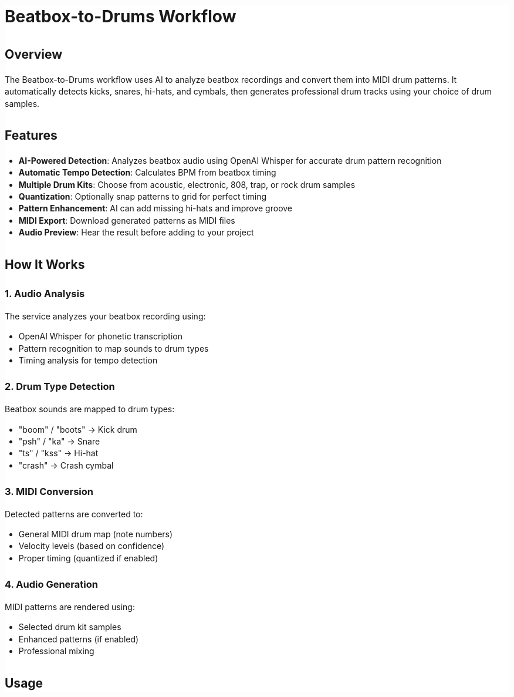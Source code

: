 # Beatbox-to-Drums Workflow

## Overview

The Beatbox-to-Drums workflow uses AI to analyze beatbox recordings and convert them into MIDI drum patterns. It automatically detects kicks, snares, hi-hats, and cymbals, then generates professional drum tracks using your choice of drum samples.

## Features

- **AI-Powered Detection**: Analyzes beatbox audio using OpenAI Whisper for accurate drum pattern recognition
- **Automatic Tempo Detection**: Calculates BPM from beatbox timing
- **Multiple Drum Kits**: Choose from acoustic, electronic, 808, trap, or rock drum samples
- **Quantization**: Optionally snap patterns to grid for perfect timing
- **Pattern Enhancement**: AI can add missing hi-hats and improve groove
- **MIDI Export**: Download generated patterns as MIDI files
- **Audio Preview**: Hear the result before adding to your project

## How It Works

### 1. Audio Analysis
The service analyzes your beatbox recording using:
- OpenAI Whisper for phonetic transcription
- Pattern recognition to map sounds to drum types
- Timing analysis for tempo detection

### 2. Drum Type Detection
Beatbox sounds are mapped to drum types:
- "boom" / "boots" → Kick drum
- "psh" / "ka" → Snare
- "ts" / "kss" → Hi-hat
- "crash" → Crash cymbal

### 3. MIDI Conversion
Detected patterns are converted to:
- General MIDI drum map (note numbers)
- Velocity levels (based on confidence)
- Proper timing (quantized if enabled)

### 4. Audio Generation
MIDI patterns are rendered using:
- Selected drum kit samples
- Enhanced patterns (if enabled)
- Professional mixing

## Usage
